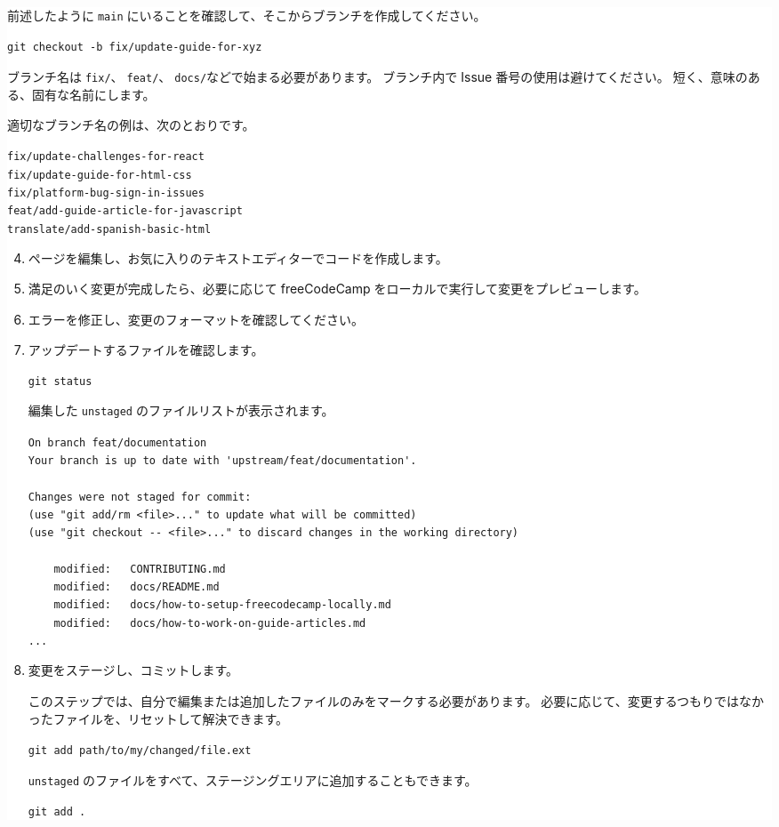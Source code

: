    前述したように `main` にいることを確認して、そこからブランチを作成してください。

   ```console
   git checkout -b fix/update-guide-for-xyz
   ```

   ブランチ名は `fix/`、 `feat/`、 `docs/`などで始まる必要があります。 ブランチ内で Issue 番号の使用は避けてください。 短く、意味のある、固有な名前にします。

   適切なブランチ名の例は、次のとおりです。

   ```md
   fix/update-challenges-for-react
   fix/update-guide-for-html-css
   fix/platform-bug-sign-in-issues
   feat/add-guide-article-for-javascript
   translate/add-spanish-basic-html
   ```

4. ページを編集し、お気に入りのテキストエディターでコードを作成します。

5. 満足のいく変更が完成したら、必要に応じて freeCodeCamp をローカルで実行して変更をプレビューします。

6. エラーを修正し、変更のフォーマットを確認してください。

7. アップデートするファイルを確認します。

   ```console
   git status
   ```

   編集した `unstaged` のファイルリストが表示されます。

   ```console
   On branch feat/documentation
   Your branch is up to date with 'upstream/feat/documentation'.

   Changes were not staged for commit:
   (use "git add/rm <file>..." to update what will be committed)
   (use "git checkout -- <file>..." to discard changes in the working directory)

       modified:   CONTRIBUTING.md
       modified:   docs/README.md
       modified:   docs/how-to-setup-freecodecamp-locally.md
       modified:   docs/how-to-work-on-guide-articles.md
   ...
   ```

8. 変更をステージし、コミットします。

   このステップでは、自分で編集または追加したファイルのみをマークする必要があります。 必要に応じて、変更するつもりではなかったファイルを、リセットして解決できます。

   ```console
   git add path/to/my/changed/file.ext
   ```

   `unstaged` のファイルをすべて、ステージングエリアに追加することもできます。

   ```console
   git add .
   ```
